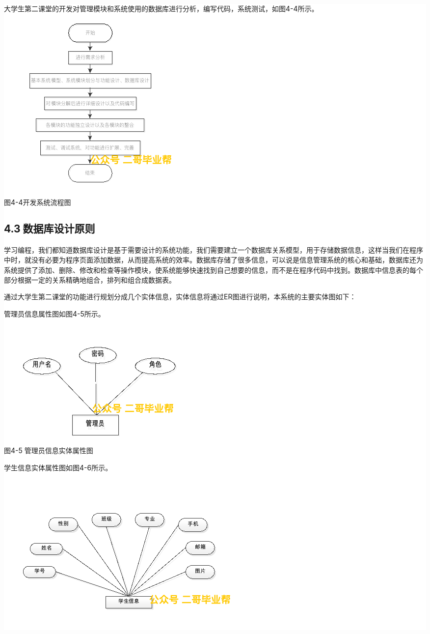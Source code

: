 大学生第二课堂的开发对管理模块和系统使用的数据库进行分析，编写代码，系统测试，如图4-4所示。

![](/md/blog.007.png)

图4-4开发系统流程图
## 4.3 数据库设计原则
学习编程，我们都知道数据库设计是基于需要设计的系统功能，我们需要建立一个数据库关系模型，用于存储数据信息，这样当我们在程序中时，就没有必要为程序页面添加数据，从而提高系统的效率。数据库存储了很多信息，可以说是信息管理系统的核心和基础，数据库还为系统提供了添加、删除、修改和检查等操作模块，使系统能够快速找到自己想要的信息，而不是在程序代码中找到。数据库中信息表的每个部分根据一定的关系精确地组合，排列和组合成数据表。 

通过大学生第二课堂的功能进行规划分成几个实体信息，实体信息将通过ER图进行说明，本系统的主要实体图如下：

管理员信息属性图如图4-5所示。

![](/md/blog.008.png)

图4-5 管理员信息实体属性图

学生信息实体属性图如图4-6所示。

![](/md/blog.009.png)